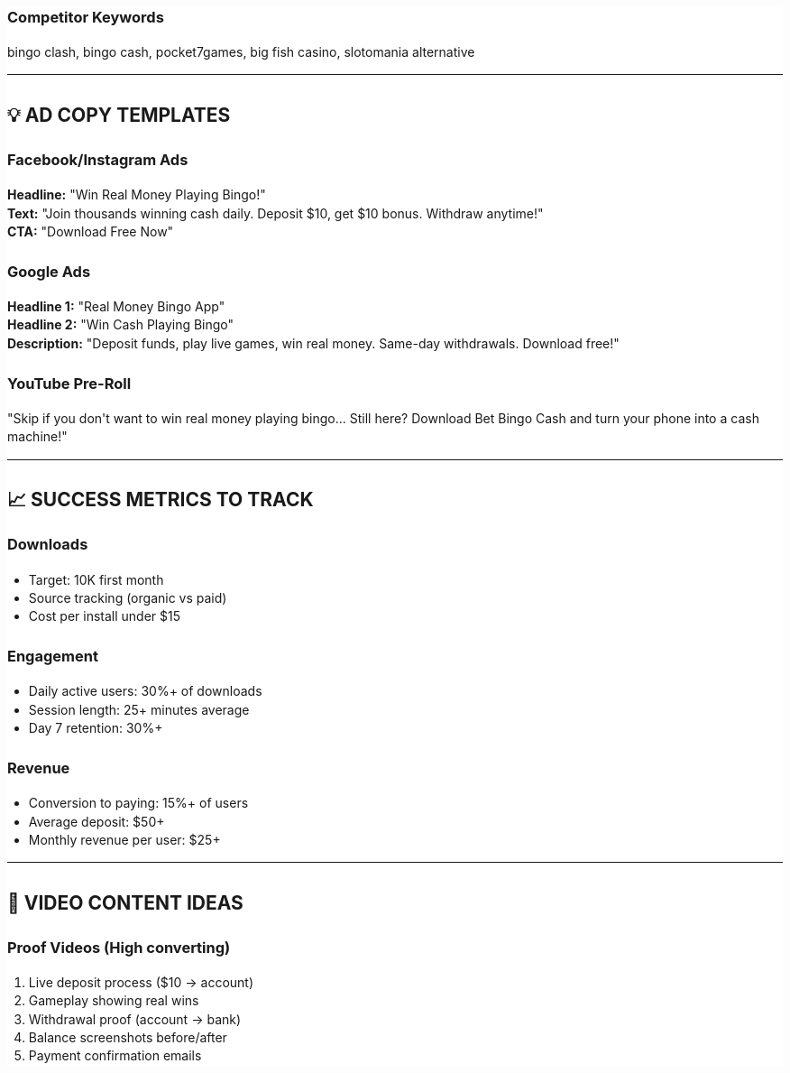 ### **Competitor Keywords**
bingo clash, bingo cash, pocket7games, big fish casino, slotomania alternative

---

## 💡 **AD COPY TEMPLATES**

### **Facebook/Instagram Ads**
**Headline:** "Win Real Money Playing Bingo!"  
**Text:** "Join thousands winning cash daily. Deposit $10, get $10 bonus. Withdraw anytime!"  
**CTA:** "Download Free Now"

### **Google Ads**
**Headline 1:** "Real Money Bingo App"  
**Headline 2:** "Win Cash Playing Bingo"  
**Description:** "Deposit funds, play live games, win real money. Same-day withdrawals. Download free!"

### **YouTube Pre-Roll**
"Skip if you don't want to win real money playing bingo... Still here? Download Bet Bingo Cash and turn your phone into a cash machine!"

---

## 📈 **SUCCESS METRICS TO TRACK**

### **Downloads**
- Target: 10K first month
- Source tracking (organic vs paid)
- Cost per install under $15

### **Engagement**  
- Daily active users: 30%+ of downloads
- Session length: 25+ minutes average
- Day 7 retention: 30%+

### **Revenue**
- Conversion to paying: 15%+ of users
- Average deposit: $50+
- Monthly revenue per user: $25+

---

## 🎥 **VIDEO CONTENT IDEAS**

### **Proof Videos** (High converting)
1. Live deposit process ($10 → account)
2. Gameplay showing real wins
3. Withdrawal proof (account → bank)
4. Balance screenshots before/after
5. Payment confirmation emails

